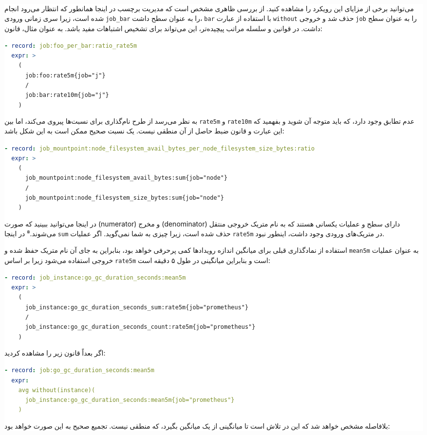 می‌توانید برخی از مزایای این رویکرد را مشاهده کنید. از بررسی ظاهری مشخص است که مدیریت برچسب در اینجا همانطور که انتظار می‌رود انجام شده است، زیرا سری زمانی ورودی `job_bar` را به عنوان سطح داشت، `bar` با استفاده از عبارت `without` حذف شد و خروجی `job` را به عنوان سطح داشت. در قوانین و سلسله مراتب پیچیده‌تر، این می‌تواند برای تشخیص اشتباهات مفید باشد. به عنوان مثال، قانون:

```yaml
- record: job:foo_per_bar:ratio_rate5m
  expr: >
    (
      job:foo:rate5m{job="j"}
      /
      job:bar:rate10m{job="j"}
    )
```
به نظر می‌رسد از طرح نام‌گذاری برای نسبت‌ها پیروی می‌کند، اما بین `rate5m` و `rate10m` عدم تطابق وجود دارد، که باید متوجه آن شوید و بفهمید که این عبارت و قانون ضبط حاصل از آن منطقی نیست. یک نسبت صحیح ممکن است به این شکل باشد:

```yaml
- record: job_mountpoint:node_filesystem_avail_bytes_per_node_filesystem_size_bytes:ratio
  expr: >
    (
      job_mountpoint:node_filesystem_avail_bytes:sum{job="node"}
      /
      job_mountpoint:node_filesystem_size_bytes:sum{job="node"}
    )
```

در اینجا می‌توانید ببینید که صورت (numerator) و مخرج (denominator) دارای سطح و عملیات یکسانی هستند که به نام متریک خروجی منتقل می‌شوند.⁸ در اینجا `sum` حذف شده است، زیرا چیزی به شما نمی‌گوید. اگر عملیات `rate5m` در متریک‌های ورودی وجود داشت، اینطور نبود.

استفاده از نمادگذاری قبلی برای میانگین اندازه رویدادها کمی پرحرفی خواهد بود، بنابراین به جای آن نام متریک حفظ شده و `mean5m` به عنوان عملیات خروجی استفاده می‌شود زیرا بر اساس `rate5m` است و بنابراین میانگینی در طول ۵ دقیقه است:

```yaml
- record: job_instance:go_gc_duration_seconds:mean5m
  expr: >
    (
      job_instance:go_gc_duration_seconds_sum:rate5m{job="prometheus"}
      /
      job_instance:go_gc_duration_seconds_count:rate5m{job="prometheus"}
    )
```

اگر بعداً قانون زیر را مشاهده کردید:
```yaml
- record: job:go_gc_duration_seconds:mean5m
  expr:
    avg without(instance)(
      job_instance:go_gc_duration_seconds:mean5m{job="prometheus"}
    )
```
بلافاصله مشخص خواهد شد که این در تلاش است تا میانگینی از یک میانگین بگیرد، که منطقی نیست. تجمیع صحیح به این صورت خواهد بود:
